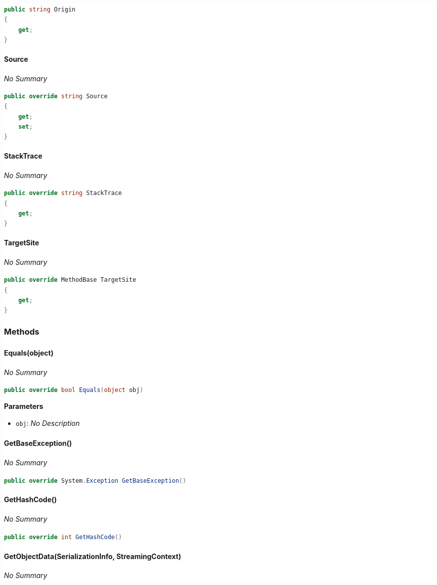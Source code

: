 ```csharp
public string Origin
{
    get;
}
```
#### Source
_No Summary_

```csharp
public override string Source
{
    get;
    set;
}
```
#### StackTrace
_No Summary_

```csharp
public override string StackTrace
{
    get;
}
```
#### TargetSite
_No Summary_

```csharp
public override MethodBase TargetSite
{
    get;
}
```
### Methods
#### Equals(object)
_No Summary_

```csharp
public override bool Equals(object obj)
```
**Parameters**

- `obj`: _No Description_
#### GetBaseException()
_No Summary_

```csharp
public override System.Exception GetBaseException()
```
#### GetHashCode()
_No Summary_

```csharp
public override int GetHashCode()
```
#### GetObjectData(SerializationInfo, StreamingContext)
_No Summary_

